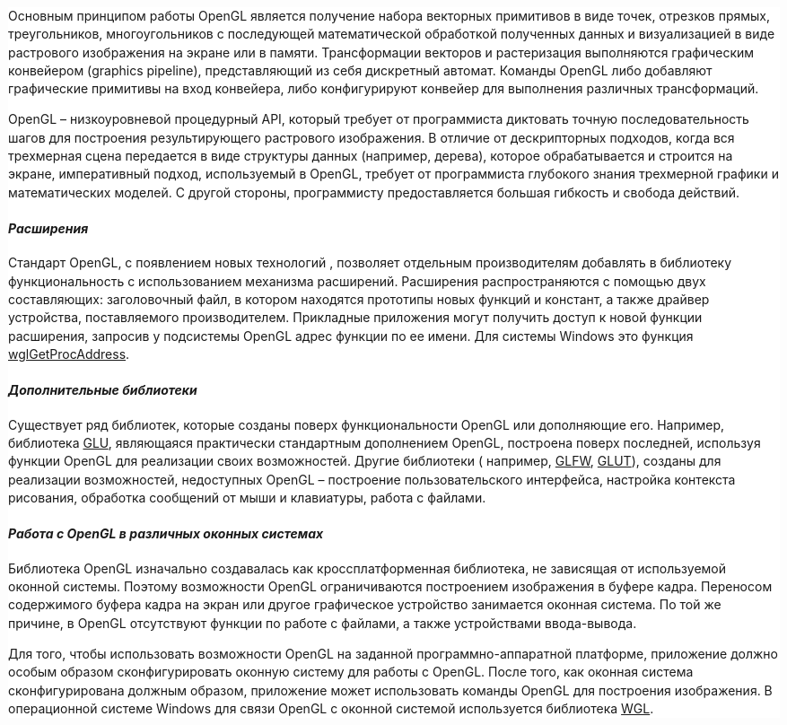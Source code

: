 Основным принципом работы OpenGL является получение набора векторных примитивов в виде точек, отрезков прямых, треугольников, многоугольников с
последующей математической обработкой полученных данных и визуализацией в виде растрового изображения на экране или в памяти. Трансформации векторов и
растеризация выполняются графическим конвейером (graphics pipeline), представляющий из себя дискретный автомат. Команды OpenGL либо добавляют
графические примитивы на вход конвейера, либо конфигурируют конвейер для выполнения различных трансформаций.

OpenGL – низкоуровневой процедурный API, который требует от программиста диктовать точную последовательность шагов для построения результирующего
растрового изображения. В отличие от дескрипторных подходов, когда вся трехмерная сцена передается в виде структуры данных (например, дерева), которое
обрабатывается и строится на экране, императивный подход, используемый в OpenGL, требует от программиста глубокого знания трехмерной графики и
математических моделей. С другой стороны, программисту предоставляется большая гибкость и свобода действий.

#### ***Расширения***

Стандарт OpenGL, с появлением новых технологий , позволяет отдельным производителям добавлять в библиотеку функциональность с использованием механизма
расширений. Расширения распространяются с помощью двух составляющих: заголовочный файл, в котором находятся прототипы новых функций и констант, а
также драйвер устройства, поставляемого производителем. Прикладные приложения могут получить доступ к новой функции расширения, запросив у подсистемы
OpenGL адрес функции по ее имени. Для системы Windows это
функция [wglGetProcAddress](http://msdn.microsoft.com/en-us/library/dd374386%28VS.85%29.aspx).

#### ***Дополнительные библиотеки***

Существует ряд библиотек, которые созданы поверх функциональности OpenGL или дополняющие его. Например,
библиотека [GLU](http://ru.wikipedia.org/wiki/GLU), являющаяся практически стандартным дополнением OpenGL, построена поверх последней, используя
функции OpenGL для реализации своих возможностей. Другие библиотеки (
например, [GLFW](https://www.glfw.org/), [GLUT](https://freeglut.sourceforge.net/)), созданы для реализации возможностей, недоступных
OpenGL – построение пользовательского интерфейса, настройка контекста рисования, обработка сообщений от мыши и клавиатуры, работа с файлами.

#### ***Работа с OpenGL в различных оконных системах***

Библиотека OpenGL изначально создавалась как кроссплатформенная библиотека, не зависящая от используемой оконной системы. Поэтому возможности OpenGL
ограничиваются построением изображения в буфере кадра. Переносом содержимого буфера кадра на экран или другое графическое устройство занимается
оконная система. По той же причине, в OpenGL отсутствуют функции по работе с файлами, а также устройствами ввода-вывода.

Для того, чтобы использовать возможности OpenGL на заданной программно-аппаратной платформе, приложение должно особым образом сконфигурировать оконную
систему для работы с OpenGL. После того, как оконная система сконфигурирована должным образом, приложение может использовать команды OpenGL для
построения изображения. В операционной системе Windows для связи OpenGL с оконной системой используется
библиотека [WGL](http://msdn.microsoft.com/en-us/library/ee872084%28v=VS.85%29.aspx).
